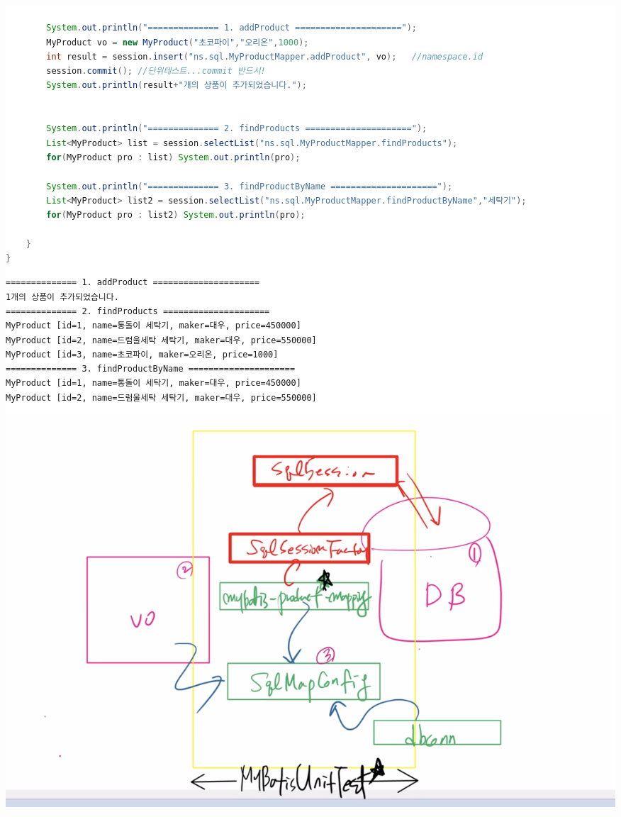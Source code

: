 ```java
		
		System.out.println("============== 1. addProduct =====================");
		MyProduct vo = new MyProduct("초코파이","오리온",1000);
		int result = session.insert("ns.sql.MyProductMapper.addProduct", vo);	//namespace.id
		session.commit(); //단위테스트...commit 반드시!
		System.out.println(result+"개의 상품이 추가되었습니다.");
		 
		
		System.out.println("============== 2. findProducts =====================");
		List<MyProduct> list = session.selectList("ns.sql.MyProductMapper.findProducts");
		for(MyProduct pro : list) System.out.println(pro);
      
		System.out.println("============== 3. findProductByName =====================");
		List<MyProduct> list2 = session.selectList("ns.sql.MyProductMapper.findProductByName","세탁기");
     	for(MyProduct pro : list2) System.out.println(pro);
		
	}
}
```

```
============== 1. addProduct =====================
1개의 상품이 추가되었습니다.
============== 2. findProducts =====================
MyProduct [id=1, name=통돌이 세탁기, maker=대우, price=450000]
MyProduct [id=2, name=드럼울세탁 세탁기, maker=대우, price=550000]
MyProduct [id=3, name=초코파이, maker=오리온, price=1000]
============== 3. findProductByName =====================
MyProduct [id=1, name=통돌이 세탁기, maker=대우, price=450000]
MyProduct [id=2, name=드럼울세탁 세탁기, maker=대우, price=550000]
```



![image-20211124154454664](md-images/1124/image-20211124154454664.png)
